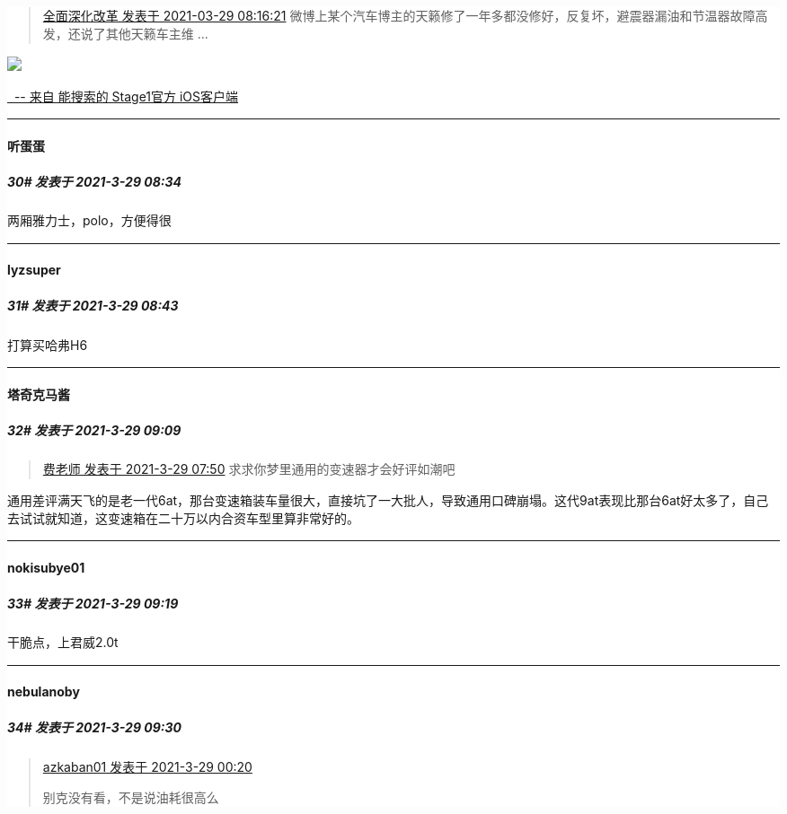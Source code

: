 
<blockquote><a href="httphttps://bbs.saraba1st.com/2b/forum.php?mod=redirect&amp;goto=findpost&amp;pid=50763594&amp;ptid=1995530" target="_blank">全面深化改革 发表于 2021-03-29 08:16:21</a>
微博上某个汽车博主的天籁修了一年多都没修好，反复坏，避震器漏油和节温器故障高发，还说了其他天籁车主维 ...</blockquote><img src="https://static.saraba1st.com/image/smiley/face2017/102.png" referrerpolicy="no-referrer">

[  -- 来自 能搜索的 Stage1官方 iOS客户端](https://itunes.apple.com/fi/app/saraba1st/id1221237470?mt=8)


*****

####  听蛋蛋  
##### 30#       发表于 2021-3-29 08:34


两厢雅力士，polo，方便得很




*****

####  lyzsuper  
##### 31#       发表于 2021-3-29 08:43


打算买哈弗H6


*****

####  塔奇克马酱  
##### 32#       发表于 2021-3-29 09:09


<blockquote><a href="httphttps://bbs.saraba1st.com/2b/forum.php?mod=redirect&amp;goto=findpost&amp;pid=50763459&amp;ptid=1995530" target="_blank">费老师 发表于 2021-3-29 07:50</a>
求求你梦里通用的变速器才会好评如潮吧</blockquote>
通用差评满天飞的是老一代6at，那台变速箱装车量很大，直接坑了一大批人，导致通用口碑崩塌。这代9at表现比那台6at好太多了，自己去试试就知道，这变速箱在二十万以内合资车型里算非常好的。


*****

####  nokisubye01  
##### 33#       发表于 2021-3-29 09:19


干脆点，上君威2.0t


*****

####  nebulanoby  
##### 34#       发表于 2021-3-29 09:30


<blockquote><a href="httphttps://bbs.saraba1st.com/2b/forum.php?mod=redirect&amp;goto=findpost&amp;pid=50762302&amp;ptid=1995530" target="_blank">azkaban01 发表于 2021-3-29 00:20</a>

别克没有看，不是说油耗很高么

